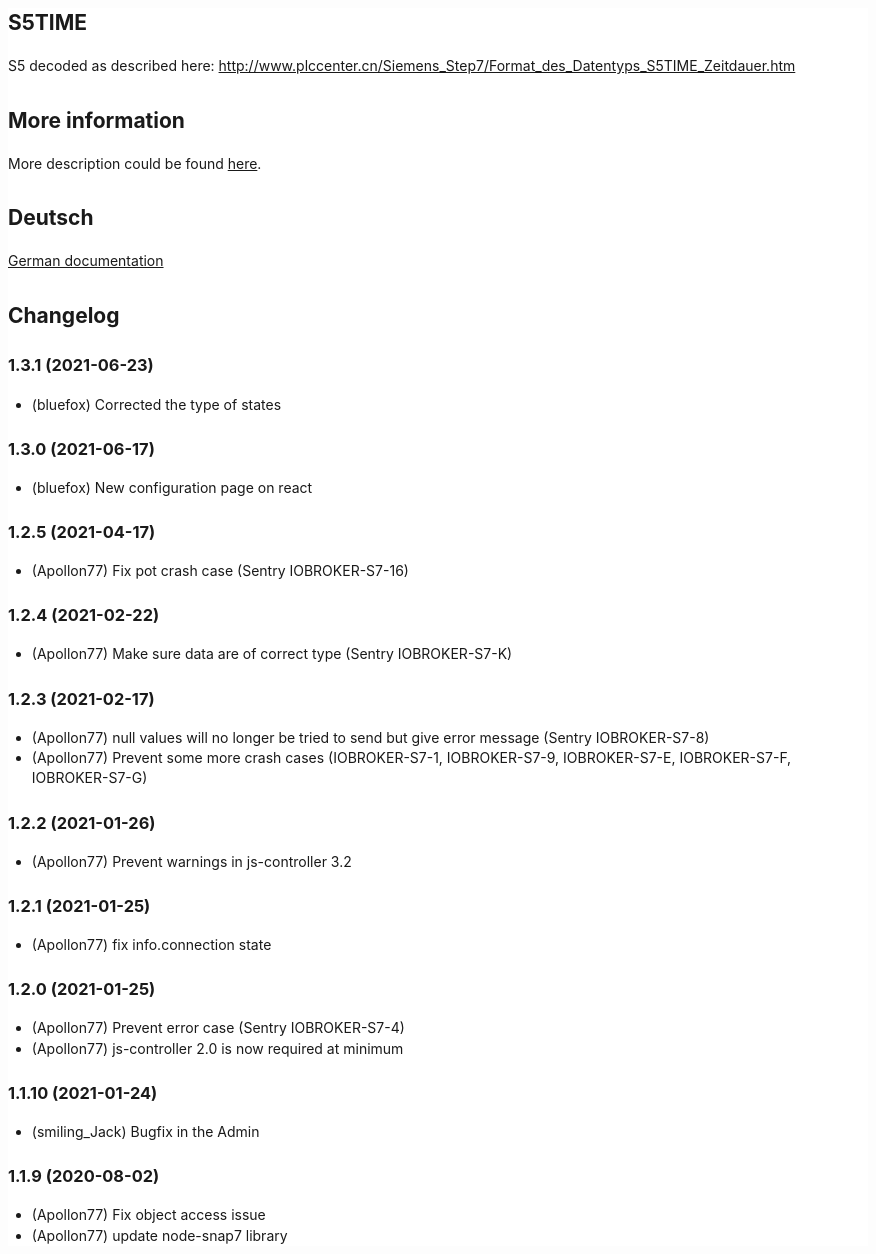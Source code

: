 ## S5TIME
S5 decoded as described here: http://www.plccenter.cn/Siemens_Step7/Format_des_Datentyps_S5TIME_Zeitdauer.htm

## More information
More description could be found [here](https://github.com/ioBroker/ioBroker.s7/blob/master/docs/en/s7.md).

## Deutsch
[German documentation](https://github.com/ioBroker/ioBroker.s7/blob/master/docs/de/s7.md)



## Changelog
### 1.3.1 (2021-06-23)
* (bluefox) Corrected the type of states

### 1.3.0 (2021-06-17)
* (bluefox) New configuration page on react 

### 1.2.5 (2021-04-17)
* (Apollon77) Fix pot crash case (Sentry IOBROKER-S7-16)

### 1.2.4 (2021-02-22)
* (Apollon77) Make sure data are of correct type (Sentry IOBROKER-S7-K)

### 1.2.3 (2021-02-17)
* (Apollon77) null values will no longer be tried to send but give error message (Sentry IOBROKER-S7-8)
* (Apollon77) Prevent some more crash cases (IOBROKER-S7-1, IOBROKER-S7-9, IOBROKER-S7-E, IOBROKER-S7-F, IOBROKER-S7-G)

### 1.2.2 (2021-01-26)
* (Apollon77) Prevent warnings in js-controller 3.2

### 1.2.1 (2021-01-25)
* (Apollon77) fix info.connection state

### 1.2.0 (2021-01-25)
* (Apollon77) Prevent error case (Sentry IOBROKER-S7-4)
* (Apollon77) js-controller 2.0 is now required at minimum

### 1.1.10 (2021-01-24)
* (smiling_Jack) Bugfix in the Admin

### 1.1.9 (2020-08-02)
* (Apollon77) Fix object access issue
* (Apollon77) update node-snap7 library
